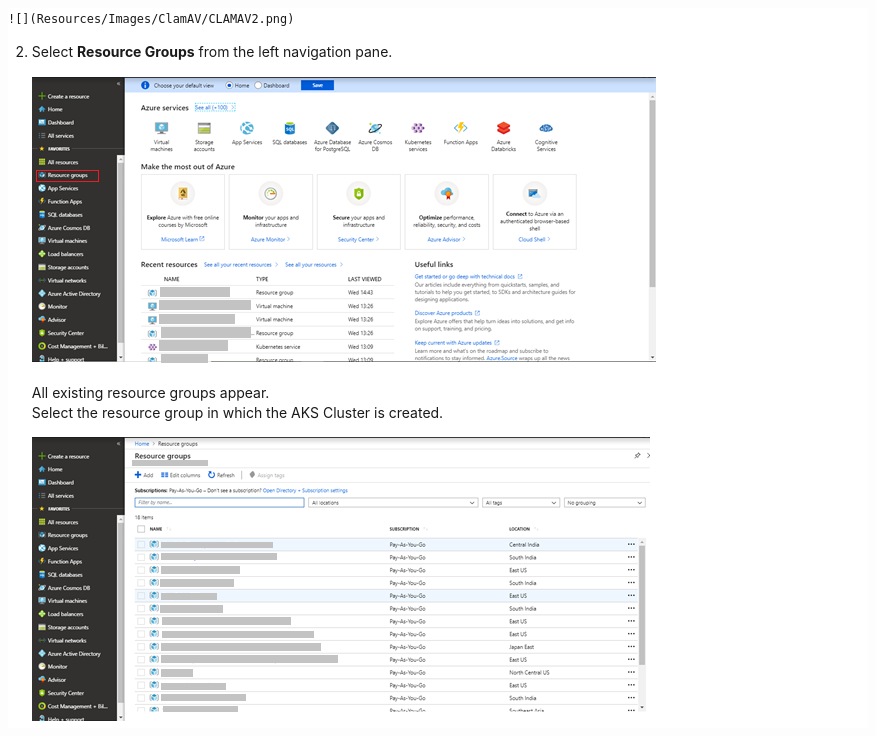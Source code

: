     ![](Resources/Images/ClamAV/CLAMAV2.png)
    
2.  Select **Resource Groups** from the left navigation pane.
    
    ![](Resources/Images/ClamAV/CLAMAV3.png)
    

    All existing resource groups appear.  
    Select the resource group in which the AKS Cluster is created.

    ![](Resources/Images/ClamAV/CLAMAV4.png)
